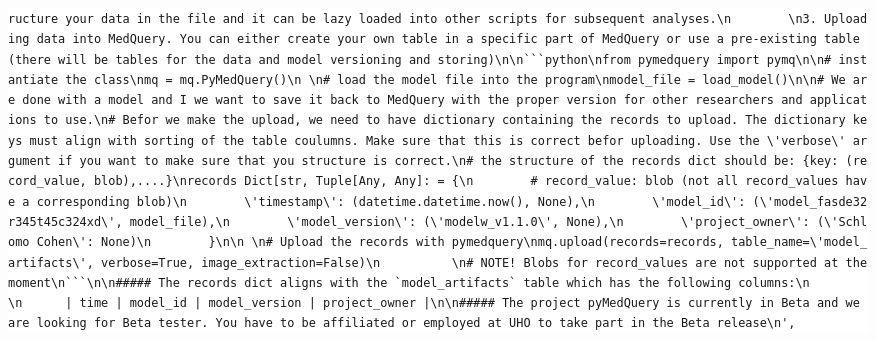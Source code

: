 ```diff
ructure your data in the file and it can be lazy loaded into other scripts for subsequent analyses.\n        \n3. Uploading data into MedQuery. You can either create your own table in a specific part of MedQuery or use a pre-existing table (there will be tables for the data and model versioning and storing)\n\n```python\nfrom pymedquery import pymq\n\n# instantiate the class\nmq = mq.PyMedQuery()\n \n# load the model file into the program\nmodel_file = load_model()\n\n# We are done with a model and I we want to save it back to MedQuery with the proper version for other researchers and applications to use.\n# Befor we make the upload, we need to have dictionary containing the records to upload. The dictionary keys must align with sorting of the table coulumns. Make sure that this is correct befor uploading. Use the \'verbose\' argument if you want to make sure that you structure is correct.\n# the structure of the records dict should be: {key: (record_value, blob),....}\nrecords Dict[str, Tuple[Any, Any]: = {\n        # record_value: blob (not all record_values have a corresponding blob)\n        \'timestamp\': (datetime.datetime.now(), None),\n        \'model_id\': (\'model_fasde32r345t45c324xd\', model_file),\n        \'model_version\': (\'modelw_v1.1.0\', None),\n        \'project_owner\': (\'Schlomo Cohen\': None)\n        }\n\n \n# Upload the records with pymedquery\nmq.upload(records=records, table_name=\'model_artifacts\', verbose=True, image_extraction=False)\n          \n# NOTE! Blobs for record_values are not supported at the moment\n```\n\n##### The records dict aligns with the `model_artifacts` table which has the following columns:\n        \n      | time | model_id | model_version | project_owner |\n\n##### The project pyMedQuery is currently in Beta and we are looking for Beta tester. You have to be affiliated or employed at UHO to take part in the Beta release\n',
```
